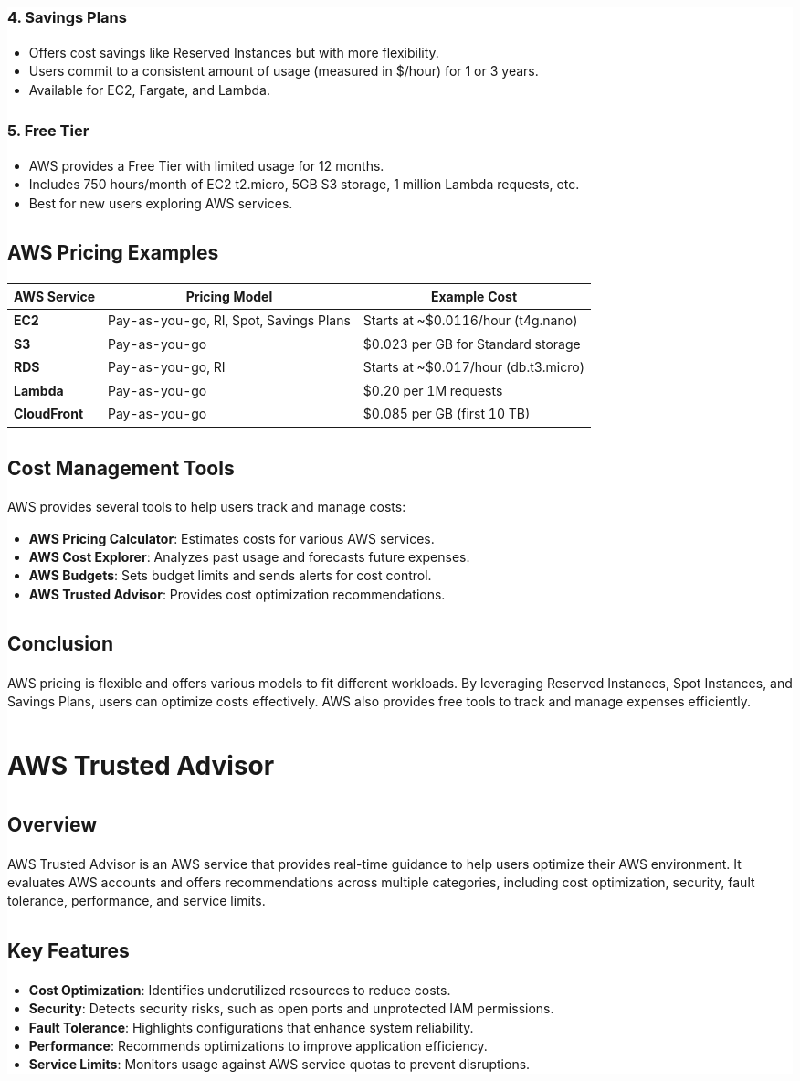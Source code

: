 ### 4. **Savings Plans**
- Offers cost savings like Reserved Instances but with more flexibility.
- Users commit to a consistent amount of usage (measured in $/hour) for 1 or 3 years.
- Available for EC2, Fargate, and Lambda.

### 5. **Free Tier**
- AWS provides a Free Tier with limited usage for 12 months.
- Includes 750 hours/month of EC2 t2.micro, 5GB S3 storage, 1 million Lambda requests, etc.
- Best for new users exploring AWS services.

## AWS Pricing Examples
| AWS Service | Pricing Model | Example Cost |
|-------------|--------------|--------------|
| **EC2** | Pay-as-you-go, RI, Spot, Savings Plans | Starts at ~$0.0116/hour (t4g.nano) |
| **S3** | Pay-as-you-go | $0.023 per GB for Standard storage |
| **RDS** | Pay-as-you-go, RI | Starts at ~$0.017/hour (db.t3.micro) |
| **Lambda** | Pay-as-you-go | $0.20 per 1M requests |
| **CloudFront** | Pay-as-you-go | $0.085 per GB (first 10 TB) |

## Cost Management Tools
AWS provides several tools to help users track and manage costs:
- **AWS Pricing Calculator**: Estimates costs for various AWS services.
- **AWS Cost Explorer**: Analyzes past usage and forecasts future expenses.
- **AWS Budgets**: Sets budget limits and sends alerts for cost control.
- **AWS Trusted Advisor**: Provides cost optimization recommendations.

## Conclusion
AWS pricing is flexible and offers various models to fit different workloads. By leveraging Reserved Instances, Spot Instances, and Savings Plans, users can optimize costs effectively. AWS also provides free tools to track and manage expenses efficiently.

# AWS Trusted Advisor

## Overview
AWS Trusted Advisor is an AWS service that provides real-time guidance to help users optimize their AWS environment. It evaluates AWS accounts and offers recommendations across multiple categories, including cost optimization, security, fault tolerance, performance, and service limits.

## Key Features
- **Cost Optimization**: Identifies underutilized resources to reduce costs.
- **Security**: Detects security risks, such as open ports and unprotected IAM permissions.
- **Fault Tolerance**: Highlights configurations that enhance system reliability.
- **Performance**: Recommends optimizations to improve application efficiency.
- **Service Limits**: Monitors usage against AWS service quotas to prevent disruptions.
